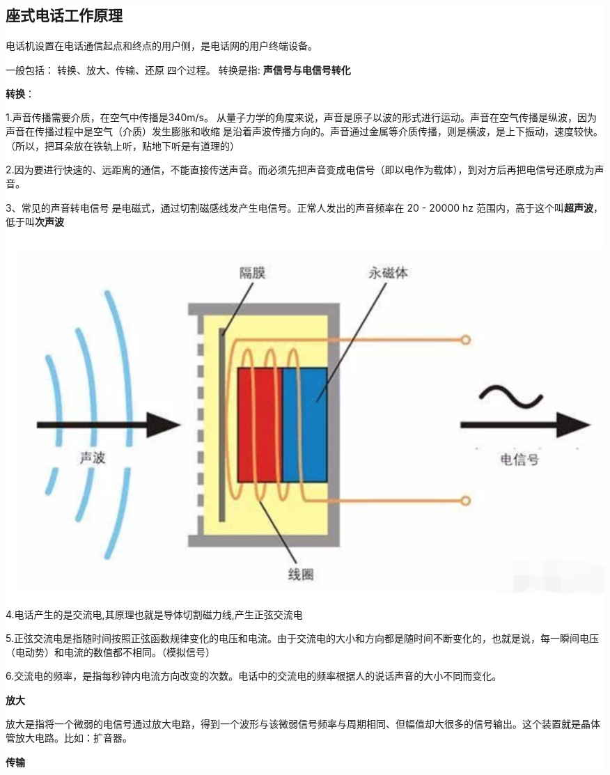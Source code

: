 
## 座式电话工作原理

电话机设置在电话通信起点和终点的用户侧，是电话网的用户终端设备。

一般包括： 转换、放大、传输、还原 四个过程。
转换是指: **声信号与电信号转化**

**转换**：

1.声音传播需要介质，在空气中传播是340m/s。 从量子力学的角度来说，声音是原子以波的形式进行运动。声音在空气传播是纵波，因为声音在传播过程中是空气（介质）发生膨胀和收缩 是沿着声波传播方向的。声音通过金属等介质传播，则是横波，是上下振动，速度较快。（所以，把耳朵放在铁轨上听，贴地下听是有道理的）

2.因为要进行快速的、远距离的通信，不能直接传送声音。而必须先把声音变成电信号（即以电作为载体），到对方后再把电信号还原成为声音。

3、常见的声音转电信号 是电磁式，通过切割磁感线发产生电信号。正常人发出的声音频率在 20 - 20000 hz 范围内，高于这个叫**超声波**，低于叫**次声波**
![](../imgs/13.png)

4.电话产生的是交流电,其原理也就是导体切割磁力线,产生正弦交流电

5.正弦交流电是指随时间按照正弦函数规律变化的电压和电流。由于交流电的大小和方向都是随时间不断变化的，也就是说，每一瞬间电压（电动势）和电流的数值都不相同。（模拟信号）

6.交流电的频率，是指每秒钟内电流方向改变的次数。电话中的交流电的频率根据人的说话声音的大小不同而变化。

**放大**

放大是指将一个微弱的电信号通过放大电路，得到一个波形与该微弱信号频率与周期相同、但幅值却大很多的信号输出。这个装置就是晶体管放大电路。比如：扩音器。

**传输**
